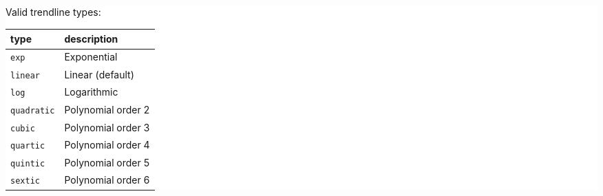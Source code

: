 Valid trendline types:

| type         | description        |
|:-------------|:-------------------|
| `exp`        | Exponential        |
| `linear`     | Linear (default)   |
| `log`        | Logarithmic        |
| `quadratic`  | Polynomial order 2 |
| `cubic`      | Polynomial order 3 |
| `quartic`    | Polynomial order 4 |
| `quintic`    | Polynomial order 5 |
| `sextic`     | Polynomial order 6 |

